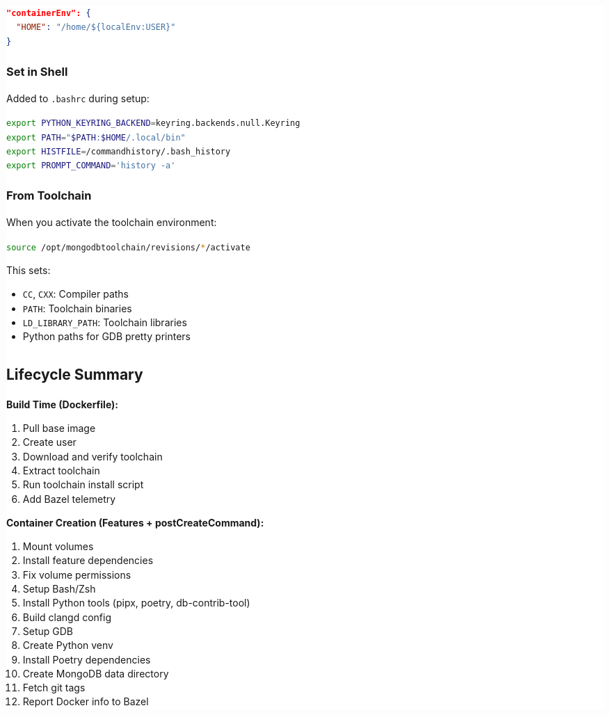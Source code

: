 ```json
"containerEnv": {
  "HOME": "/home/${localEnv:USER}"
}
```

### Set in Shell

Added to `.bashrc` during setup:

```bash
export PYTHON_KEYRING_BACKEND=keyring.backends.null.Keyring
export PATH="$PATH:$HOME/.local/bin"
export HISTFILE=/commandhistory/.bash_history
export PROMPT_COMMAND='history -a'
```

### From Toolchain

When you activate the toolchain environment:

```bash
source /opt/mongodbtoolchain/revisions/*/activate
```

This sets:

- `CC`, `CXX`: Compiler paths
- `PATH`: Toolchain binaries
- `LD_LIBRARY_PATH`: Toolchain libraries
- Python paths for GDB pretty printers

## Lifecycle Summary

**Build Time (Dockerfile):**

1. Pull base image
2. Create user
3. Download and verify toolchain
4. Extract toolchain
5. Run toolchain install script
6. Add Bazel telemetry

**Container Creation (Features + postCreateCommand):**

1. Mount volumes
2. Install feature dependencies
3. Fix volume permissions
4. Setup Bash/Zsh
5. Install Python tools (pipx, poetry, db-contrib-tool)
6. Build clangd config
7. Setup GDB
8. Create Python venv
9. Install Poetry dependencies
10. Create MongoDB data directory
11. Fetch git tags
12. Report Docker info to Bazel
